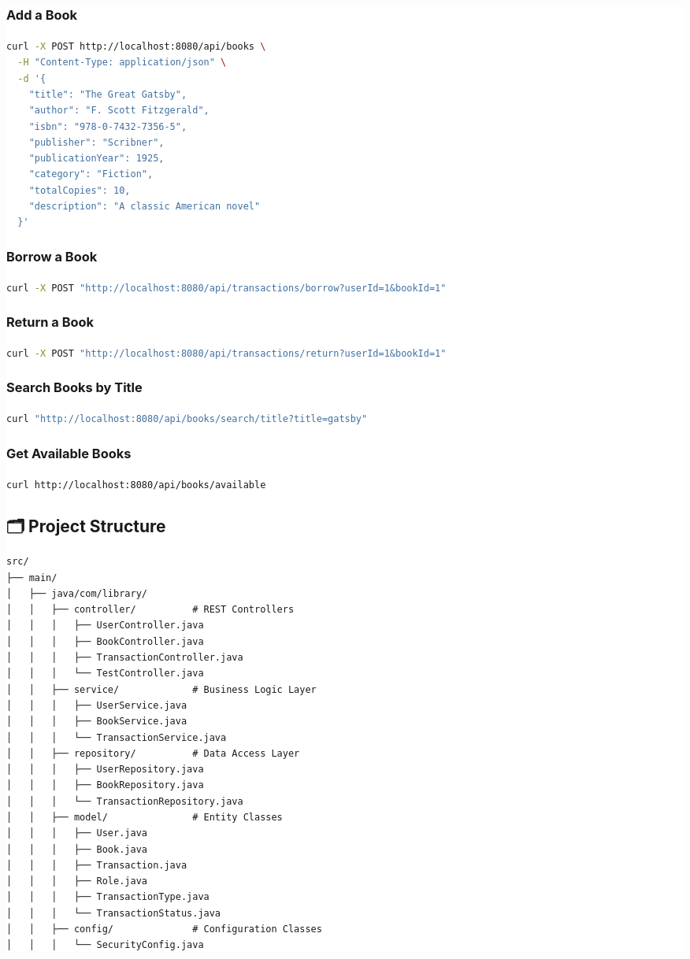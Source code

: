 ### Add a Book
```bash
curl -X POST http://localhost:8080/api/books \
  -H "Content-Type: application/json" \
  -d '{
    "title": "The Great Gatsby",
    "author": "F. Scott Fitzgerald",
    "isbn": "978-0-7432-7356-5",
    "publisher": "Scribner",
    "publicationYear": 1925,
    "category": "Fiction",
    "totalCopies": 10,
    "description": "A classic American novel"
  }'
```

### Borrow a Book
```bash
curl -X POST "http://localhost:8080/api/transactions/borrow?userId=1&bookId=1"
```

### Return a Book
```bash
curl -X POST "http://localhost:8080/api/transactions/return?userId=1&bookId=1"
```

### Search Books by Title
```bash
curl "http://localhost:8080/api/books/search/title?title=gatsby"
```

### Get Available Books
```bash
curl http://localhost:8080/api/books/available
```

## 🗂️ Project Structure

```
src/
├── main/
│   ├── java/com/library/
│   │   ├── controller/          # REST Controllers
│   │   │   ├── UserController.java
│   │   │   ├── BookController.java
│   │   │   ├── TransactionController.java
│   │   │   └── TestController.java
│   │   ├── service/             # Business Logic Layer
│   │   │   ├── UserService.java
│   │   │   ├── BookService.java
│   │   │   └── TransactionService.java
│   │   ├── repository/          # Data Access Layer
│   │   │   ├── UserRepository.java
│   │   │   ├── BookRepository.java
│   │   │   └── TransactionRepository.java
│   │   ├── model/               # Entity Classes
│   │   │   ├── User.java
│   │   │   ├── Book.java
│   │   │   ├── Transaction.java
│   │   │   ├── Role.java
│   │   │   ├── TransactionType.java
│   │   │   └── TransactionStatus.java
│   │   ├── config/              # Configuration Classes
│   │   │   └── SecurityConfig.java
```